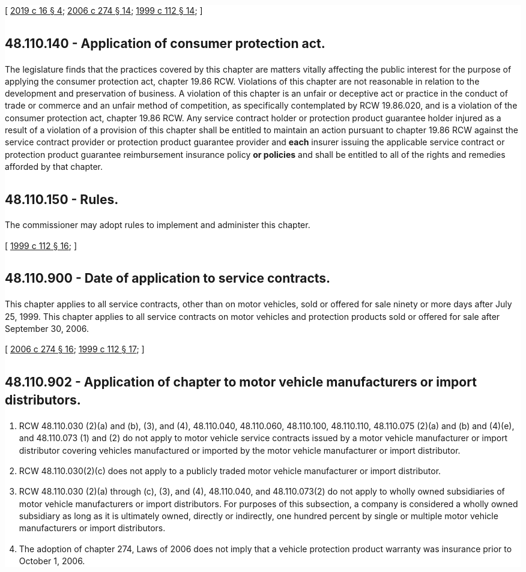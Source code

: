 \[ [2019 c 16 § 4](http://lawfilesext.leg.wa.gov/biennium/2019-20/Pdf/Bills/Session%20Laws/House/1001.SL.pdf?cite=2019%20c%2016%20§%204); [2006 c 274 § 14](http://lawfilesext.leg.wa.gov/biennium/2005-06/Pdf/Bills/Session%20Laws/House/2553-S.SL.pdf?cite=2006%20c%20274%20§%2014); [1999 c 112 § 14](http://lawfilesext.leg.wa.gov/biennium/1999-00/Pdf/Bills/Session%20Laws/House/2052.SL.pdf?cite=1999%20c%20112%20§%2014); \]

## **48.110.140 - Application of consumer protection act.**
The legislature finds that the practices covered by this chapter are matters vitally affecting the public interest for the purpose of applying the consumer protection act, chapter 19.86 RCW. Violations of this chapter are not reasonable in relation to the development and preservation of business. A violation of this chapter is an unfair or deceptive act or practice in the conduct of trade or commerce and an unfair method of competition, as specifically contemplated by RCW 19.86.020, and is a violation of the consumer protection act, chapter 19.86 RCW. Any service contract holder or protection product guarantee holder injured as a result of a violation of a provision of this chapter shall be entitled to maintain an action pursuant to chapter 19.86 RCW against the service contract provider or protection product guarantee provider and **each** insurer issuing the applicable service contract or protection product guarantee reimbursement insurance policy **or policies** and shall be entitled to all of the rights and remedies afforded by that chapter.

## 48.110.150 - Rules.
The commissioner may adopt rules to implement and administer this chapter.

\[ [1999 c 112 § 16](http://lawfilesext.leg.wa.gov/biennium/1999-00/Pdf/Bills/Session%20Laws/House/2052.SL.pdf?cite=1999%20c%20112%20§%2016); \]

## 48.110.900 - Date of application to service contracts.
This chapter applies to all service contracts, other than on motor vehicles, sold or offered for sale ninety or more days after July 25, 1999. This chapter applies to all service contracts on motor vehicles and protection products sold or offered for sale after September 30, 2006.

\[ [2006 c 274 § 16](http://lawfilesext.leg.wa.gov/biennium/2005-06/Pdf/Bills/Session%20Laws/House/2553-S.SL.pdf?cite=2006%20c%20274%20§%2016); [1999 c 112 § 17](http://lawfilesext.leg.wa.gov/biennium/1999-00/Pdf/Bills/Session%20Laws/House/2052.SL.pdf?cite=1999%20c%20112%20§%2017); \]

## 48.110.902 - Application of chapter to motor vehicle manufacturers or import distributors.
1. RCW 48.110.030 (2)(a) and (b), (3), and (4), 48.110.040, 48.110.060, 48.110.100, 48.110.110, 48.110.075 (2)(a) and (b) and (4)(e), and 48.110.073 (1) and (2) do not apply to motor vehicle service contracts issued by a motor vehicle manufacturer or import distributor covering vehicles manufactured or imported by the motor vehicle manufacturer or import distributor.

2. RCW 48.110.030(2)(c) does not apply to a publicly traded motor vehicle manufacturer or import distributor.

3. RCW 48.110.030 (2)(a) through (c), (3), and (4), 48.110.040, and 48.110.073(2) do not apply to wholly owned subsidiaries of motor vehicle manufacturers or import distributors. For purposes of this subsection, a company is considered a wholly owned subsidiary as long as it is ultimately owned, directly or indirectly, one hundred percent by single or multiple motor vehicle manufacturers or import distributors.

4. The adoption of chapter 274, Laws of 2006 does not imply that a vehicle protection product warranty was insurance prior to October 1, 2006.
